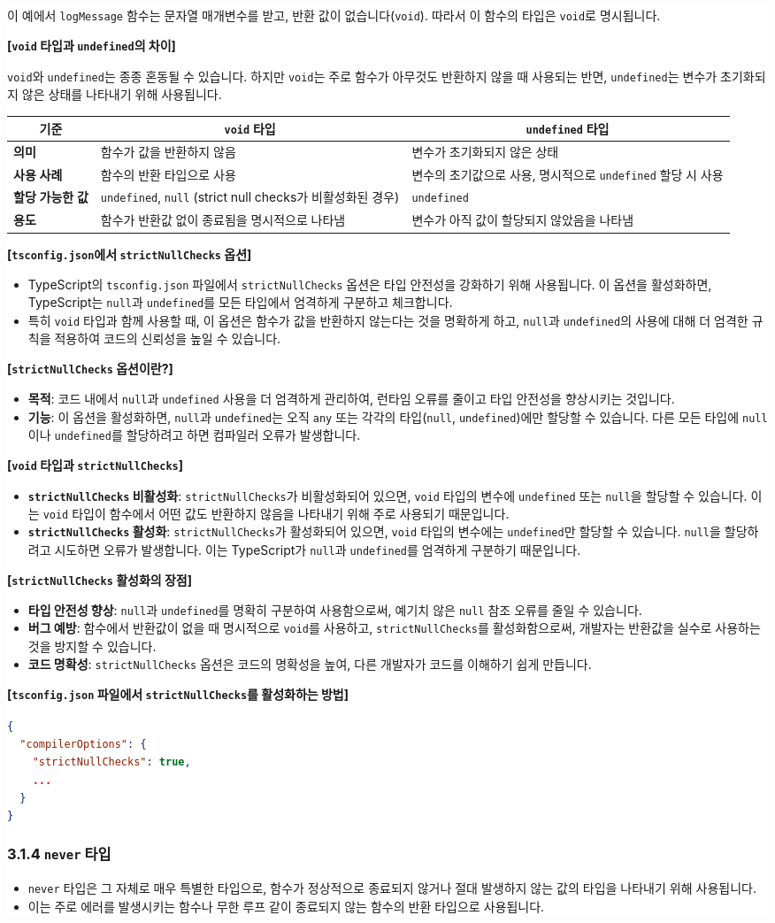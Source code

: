 이 예에서 `logMessage` 함수는 문자열 매개변수를 받고, 반환 값이 없습니다(`void`). 따라서 이 함수의 타입은 `void`로 명시됩니다.

**[`void` 타입과 `undefined`의 차이]**

`void`와 `undefined`는 종종 혼동될 수 있습니다. 하지만 `void`는 주로 함수가 아무것도 반환하지 않을 때 사용되는 반면, `undefined`는 변수가 초기화되지 않은 상태를 나타내기 위해 사용됩니다.

| 기준         | `void` 타입                                         | `undefined` 타입                                     |
|------------|-----------------------------------------------------|------------------------------------------------------|
| **의미**      | 함수가 값을 반환하지 않음                             | 변수가 초기화되지 않은 상태                           |
| **사용 사례**   | 함수의 반환 타입으로 사용                            | 변수의 초기값으로 사용, 명시적으로 `undefined` 할당 시 사용 |
| **할당 가능한 값** | `undefined`, `null` (strict null checks가 비활성화된 경우) | `undefined`                                          |
| **용도**     | 함수가 반환값 없이 종료됨을 명시적으로 나타냄             | 변수가 아직 값이 할당되지 않았음을 나타냄               |

**[`tsconfig.json`에서 `strictNullChecks` 옵션]**

- TypeScript의 `tsconfig.json` 파일에서 `strictNullChecks` 옵션은 타입 안전성을 강화하기 위해 사용됩니다. 이 옵션을 활성화하면, TypeScript는 `null`과 `undefined`를 모든 타입에서 엄격하게 구분하고 체크합니다.
- 특히 `void` 타입과 함께 사용할 때, 이 옵션은 함수가 값을 반환하지 않는다는 것을 명확하게 하고, `null`과 `undefined`의 사용에 대해 더 엄격한 규칙을 적용하여 코드의 신뢰성을 높일 수 있습니다.


**[`strictNullChecks` 옵션이란?]**
- **목적**: 코드 내에서 `null`과 `undefined` 사용을 더 엄격하게 관리하여, 런타임 오류를 줄이고 타입 안전성을 향상시키는 것입니다.
- **기능**: 이 옵션을 활성화하면, `null`과 `undefined`는 오직 `any` 또는 각각의 타입(`null`, `undefined`)에만 할당할 수 있습니다. 다른 모든 타입에 `null`이나 `undefined`를 할당하려고 하면 컴파일러 오류가 발생합니다.

**[`void` 타입과 `strictNullChecks`]**

- **`strictNullChecks` 비활성화**: `strictNullChecks`가 비활성화되어 있으면, `void` 타입의 변수에 `undefined` 또는 `null`을 할당할 수 있습니다. 이는 `void` 타입이 함수에서 어떤 값도 반환하지 않음을 나타내기 위해 주로 사용되기 때문입니다.
- **`strictNullChecks` 활성화**: `strictNullChecks`가 활성화되어 있으면, `void` 타입의 변수에는 `undefined`만 할당할 수 있습니다. `null`을 할당하려고 시도하면 오류가 발생합니다. 이는 TypeScript가 `null`과 `undefined`를 엄격하게 구분하기 때문입니다.

**[`strictNullChecks` 활성화의 장점]**

- **타입 안전성 향상**: `null`과 `undefined`를 명확히 구분하여 사용함으로써, 예기치 않은 `null` 참조 오류를 줄일 수 있습니다.
- **버그 예방**: 함수에서 반환값이 없을 때 명시적으로 `void`를 사용하고, `strictNullChecks`를 활성화함으로써, 개발자는 반환값을 실수로 사용하는 것을 방지할 수 있습니다.
- **코드 명확성**: `strictNullChecks` 옵션은 코드의 명확성을 높여, 다른 개발자가 코드를 이해하기 쉽게 만듭니다.

**[`tsconfig.json` 파일에서 `strictNullChecks`를 활성화하는 방법]**

```json
{
  "compilerOptions": {
    "strictNullChecks": true,
    ...
  }
}
```

### 3.1.4 `never` 타입

-  `never` 타입은 그 자체로 매우 특별한 타입으로, 함수가 정상적으로 종료되지 않거나 절대 발생하지 않는 값의 타입을 나타내기 위해 사용됩니다.
-  이는 주로 에러를 발생시키는 함수나 무한 루프 같이 종료되지 않는 함수의 반환 타입으로 사용됩니다.


  [Property in keyof ExistingType]: Transform<ExistingType[Property]>;